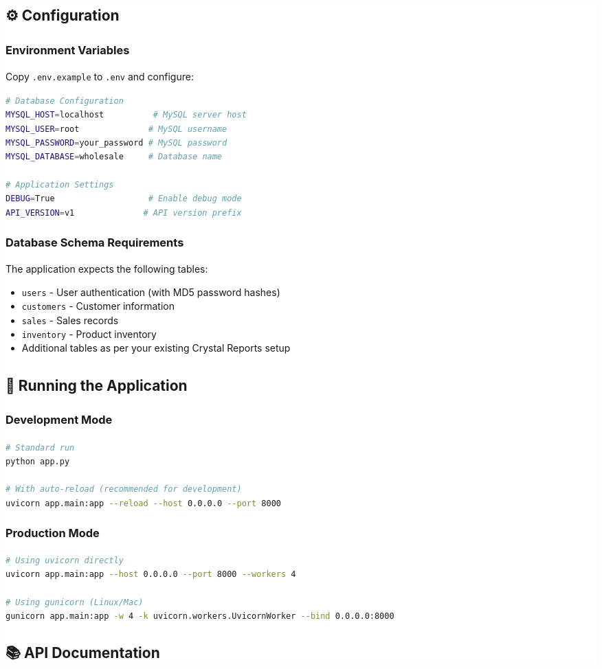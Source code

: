 ## ⚙️ Configuration

### Environment Variables

Copy `.env.example` to `.env` and configure:

```bash
# Database Configuration
MYSQL_HOST=localhost          # MySQL server host
MYSQL_USER=root              # MySQL username
MYSQL_PASSWORD=your_password # MySQL password
MYSQL_DATABASE=wholesale     # Database name

# Application Settings
DEBUG=True                   # Enable debug mode
API_VERSION=v1              # API version prefix
```

### Database Schema Requirements

The application expects the following tables:

- `users` - User authentication (with MD5 password hashes)
- `customers` - Customer information
- `sales` - Sales records
- `inventory` - Product inventory
- Additional tables as per your existing Crystal Reports setup

## 🏃 Running the Application

### Development Mode

```bash
# Standard run
python app.py

# With auto-reload (recommended for development)
uvicorn app.main:app --reload --host 0.0.0.0 --port 8000
```

### Production Mode

```bash
# Using uvicorn directly
uvicorn app.main:app --host 0.0.0.0 --port 8000 --workers 4

# Using gunicorn (Linux/Mac)
gunicorn app.main:app -w 4 -k uvicorn.workers.UvicornWorker --bind 0.0.0.0:8000
```

## 📚 API Documentation

